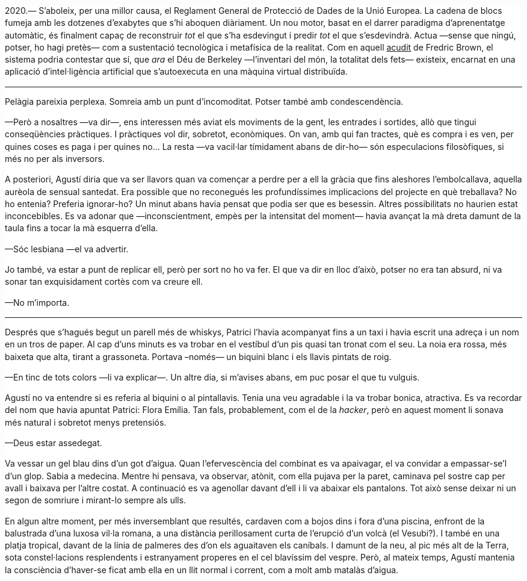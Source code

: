 2020.— S’aboleix, per una millor causa, el Reglament General de Protecció de Dades de la Unió Europea. La cadena de blocs fumeja amb les dotzenes d’exabytes que s’hi aboquen diàriament. Un nou motor, basat en el darrer paradigma d’aprenentatge automàtic, és finalment capaç de reconstruir *tot* el que s’ha esdevingut i predir *tot* el que s’esdevindrà. Actua —sense que ningú, potser, ho hagi pretès— com a sustentació tecnològica i metafísica de la realitat. Com en aquell [acudit](http://www.roma1.infn.it/~anzel/answer.html) de Fredric Brown, el sistema podria contestar que sí, que *ara* el Déu de Berkeley —l’inventari del món, la totalitat dels fets— existeix, encarnat en una aplicació d’intel·ligència artificial que s’autoexecuta en una màquina virtual distribuïda.

---- 

Pelàgia pareixia perplexa. Somreia amb un punt d’incomoditat. Potser també amb condescendència.

—Però a nosaltres —va dir—, ens interessen més aviat els moviments de la gent, les entrades i sortides, allò que tingui conseqüències pràctiques. I pràctiques vol dir, sobretot, econòmiques. On van, amb qui fan tractes, què es compra i es ven, per quines coses es paga i per quines no… La resta —va vacil·lar tímidament abans de dir-ho— són especulacions filosòfiques, si més no per als inversors.

A posteriori, Agustí diria que va ser llavors quan va començar a perdre per a ell la gràcia que fins aleshores l’embolcallava, aquella aurèola de sensual santedat. Era possible que no reconegués les profundíssimes implicacions del projecte en què treballava? No ho entenia? Preferia ignorar-ho? Un minut abans havia pensat que podia ser que es besessin. Altres possibilitats no haurien estat inconcebibles. Es va adonar que —inconscientment, empès per la intensitat del moment— havia avançat la mà dreta damunt de la taula fins a tocar la mà esquerra d’ella.

—Sóc lesbiana —el va advertir.

Jo també, va estar a punt de replicar ell, però per sort no ho va fer. El que va dir en lloc d’això, potser no era tan absurd, ni va sonar tan exquisidament cortès com va creure ell.

—No m’importa.

---- 

Després que s’hagués begut un parell més de whiskys, Patrici l’havia acompanyat fins a un taxi i havia escrit una adreça i un nom en un tros de paper. Al cap d’uns minuts es va trobar en el vestíbul d’un pis quasi tan tronat com el seu. La noia era rossa, més baixeta que alta, tirant a grassoneta. Portava –només— un biquini blanc i els llavis pintats de roig.

—En tinc de tots colors —li va explicar—. Un altre dia, si m’avises abans, em puc posar el que tu vulguis.

Agustí no va entendre si es referia al biquini o al pintallavis. Tenia una veu agradable i la va trobar bonica, atractiva. Es va recordar del nom que havia apuntat Patrici: Flora Emília. Tan fals, probablement, com el de la *hacker*, però en aquest moment li sonava més natural i sobretot menys pretensiós.

—Deus estar assedegat.

Va vessar un gel blau dins d’un got d’aigua. Quan l’efervescència del combinat es va apaivagar, el va convidar a empassar-se’l d’un glop. Sabia a medecina. Mentre hi pensava, va observar, atònit, com ella pujava per la paret, caminava pel sostre cap per avall i baixava per l’altre costat. A continuació es va agenollar davant d’ell i li va abaixar els pantalons. Tot això sense deixar ni un segon de somriure i mirant-lo sempre als ulls.

En algun altre moment, per més inversemblant que resultés, cardaven com a bojos dins i fora d’una piscina, enfront de la balustrada d’una luxosa vil·la romana, a una distància perillosament curta de l’erupció d’un volcà (el Vesubi?). I també en una platja tropical, davant de la línia de palmeres des d’on els aguaitaven els caníbals. I damunt de la neu, al pic més alt de la Terra, sota constel·lacions resplendents i estranyament properes en el cel blavíssim del vespre. Però, al mateix temps, Agustí mantenia la consciència d’haver-se ficat amb ella en un llit normal i corrent, com a molt amb matalàs d’aigua.
